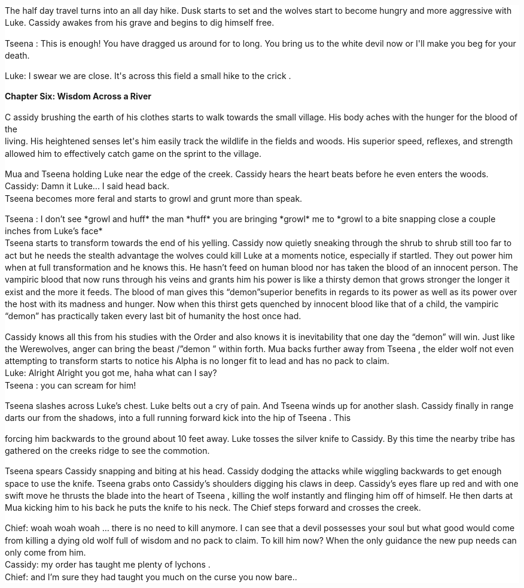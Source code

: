 The half day travel turns into an all day hike. Dusk starts to set and the wolves start to become hungry and more aggressive with Luke. Cassidy awakes from his grave and begins to dig himself free.

Tseena : This is enough\! You have dragged us around for to long. You bring us to the white devil now or I'll make you beg for your death.

Luke: I swear we are close. It's across this field a small hike to the crick .

**Chapter Six: Wisdom Across a River**

C assidy brushing the earth of his clothes starts to walk towards the small village. His body aches with the hunger for the blood of the   
living. His heightened senses let's him easily track the wildlife in the fields and woods. His superior speed, reflexes, and strength allowed him to effectively catch game on the sprint to the village.

Mua and Tseena holding Luke near the edge of the creek. Cassidy hears the heart beats before he even enters the woods.  
Cassidy: Damn it Luke... I said head back.  
Tseena becomes more feral and starts to growl and grunt more than speak.

Tseena : I don’t see \*growl and huff\* the man \*huff\* you are bringing \*growl\* me to \*growl to a bite snapping close a couple inches from Luke’s face\*   
Tseena starts to transform towards the end of his yelling. Cassidy now quietly sneaking through the shrub to shrub still too far to act but he needs the stealth advantage the wolves could kill Luke at a moments notice, especially if startled. They out power him when at full transformation and he knows this. He hasn’t feed on human blood nor has taken the blood of an innocent person. The vampiric blood that now runs through his veins and grants him his power is like a thirsty demon that grows stronger the longer it exist and the more it feeds. The blood of man gives this “demon”superior benefits in regards to its power as well as its power over the host with its madness and hunger. Now when this thirst gets quenched by innocent blood like that of a child, the vampiric “demon” has practically taken every last bit of humanity the host once had.

Cassidy knows all this from his studies with the Order and also knows it is inevitability that one day the “demon” will win. Just like the Werewolves, anger can bring the beast /”demon ” within forth. Mua backs further away from Tseena , the elder wolf not even attempting to transform starts to notice his Alpha is no longer fit to lead and has no pack to claim.  
Luke: Alright Alright you got me, haha what can I say?  
Tseena : you can scream for him\!

Tseena slashes across Luke’s chest. Luke belts out a cry of pain. And Tseena winds up for another slash. Cassidy finally in range darts our from the shadows, into a full running forward kick into the hip of Tseena . This

forcing him backwards to the ground about 10 feet away. Luke tosses the silver knife to Cassidy. By this time the nearby tribe has gathered on the creeks ridge to see the commotion.

Tseena spears Cassidy snapping and biting at his head. Cassidy dodging the attacks while wiggling backwards to get enough space to use the knife. Tseena grabs onto Cassidy’s shoulders digging his claws in deep. Cassidy’s eyes flare up red and with one swift move he thrusts the blade into the heart of Tseena , killing the wolf instantly and flinging him off of himself. He then darts at Mua kicking him to his back he puts the knife to his neck. The Chief steps forward and crosses the creek.

Chief: woah woah woah … there is no need to kill anymore. I can see that a devil possesses your soul but what good would come from killing a dying old wolf full of wisdom and no pack to claim. To kill him now? When the only guidance the new pup needs can only come from him.  
Cassidy: my order has taught me plenty of lychons .  
Chief: and I’m sure they had taught you much on the curse you now bare..
